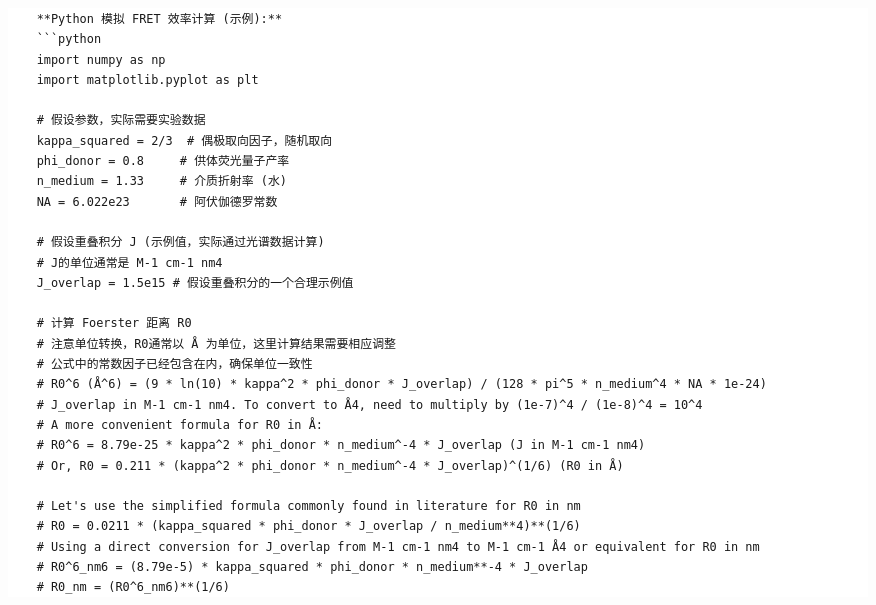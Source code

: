         **Python 模拟 FRET 效率计算 (示例):**
        ```python
        import numpy as np
        import matplotlib.pyplot as plt

        # 假设参数，实际需要实验数据
        kappa_squared = 2/3  # 偶极取向因子，随机取向
        phi_donor = 0.8     # 供体荧光量子产率
        n_medium = 1.33     # 介质折射率 (水)
        NA = 6.022e23       # 阿伏伽德罗常数

        # 假设重叠积分 J (示例值，实际通过光谱数据计算)
        # J的单位通常是 M-1 cm-1 nm4
        J_overlap = 1.5e15 # 假设重叠积分的一个合理示例值

        # 计算 Foerster 距离 R0
        # 注意单位转换，R0通常以 Å 为单位，这里计算结果需要相应调整
        # 公式中的常数因子已经包含在内，确保单位一致性
        # R0^6 (Å^6) = (9 * ln(10) * kappa^2 * phi_donor * J_overlap) / (128 * pi^5 * n_medium^4 * NA * 1e-24)
        # J_overlap in M-1 cm-1 nm4. To convert to Å4, need to multiply by (1e-7)^4 / (1e-8)^4 = 10^4
        # A more convenient formula for R0 in Å:
        # R0^6 = 8.79e-25 * kappa^2 * phi_donor * n_medium^-4 * J_overlap (J in M-1 cm-1 nm4)
        # Or, R0 = 0.211 * (kappa^2 * phi_donor * n_medium^-4 * J_overlap)^(1/6) (R0 in Å)

        # Let's use the simplified formula commonly found in literature for R0 in nm
        # R0 = 0.0211 * (kappa_squared * phi_donor * J_overlap / n_medium**4)**(1/6)
        # Using a direct conversion for J_overlap from M-1 cm-1 nm4 to M-1 cm-1 Å4 or equivalent for R0 in nm
        # R0^6_nm6 = (8.79e-5) * kappa_squared * phi_donor * n_medium**-4 * J_overlap
        # R0_nm = (R0^6_nm6)**(1/6)
